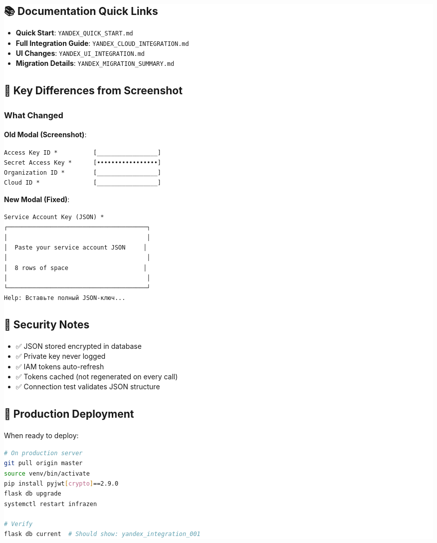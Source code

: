 ## 📚 **Documentation Quick Links**

- **Quick Start**: `YANDEX_QUICK_START.md`
- **Full Integration Guide**: `YANDEX_CLOUD_INTEGRATION.md`
- **UI Changes**: `YANDEX_UI_INTEGRATION.md`
- **Migration Details**: `YANDEX_MIGRATION_SUMMARY.md`

## 🎯 **Key Differences from Screenshot**

### What Changed

**Old Modal (Screenshot)**:
```
Access Key ID *          [_________________]
Secret Access Key *      [•••••••••••••••••]
Organization ID *        [_________________]
Cloud ID *               [_________________]
```

**New Modal (Fixed)**:
```
Service Account Key (JSON) *
┌───────────────────────────────────────┐
│                                       │
│  Paste your service account JSON     │
│                                       │
│  8 rows of space                     │
│                                       │
└───────────────────────────────────────┘
Help: Вставьте полный JSON-ключ...
```

## 🔐 **Security Notes**

- ✅ JSON stored encrypted in database
- ✅ Private key never logged
- ✅ IAM tokens auto-refresh
- ✅ Tokens cached (not regenerated on every call)
- ✅ Connection test validates JSON structure

## 🚢 **Production Deployment**

When ready to deploy:

```bash
# On production server
git pull origin master
source venv/bin/activate
pip install pyjwt[crypto]==2.9.0
flask db upgrade
systemctl restart infrazen

# Verify
flask db current  # Should show: yandex_integration_001
```
